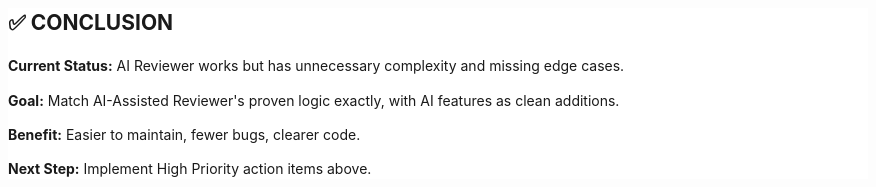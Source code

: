 
## ✅ CONCLUSION

**Current Status:** AI Reviewer works but has unnecessary complexity and missing edge cases.

**Goal:** Match AI-Assisted Reviewer's proven logic exactly, with AI features as clean additions.

**Benefit:** Easier to maintain, fewer bugs, clearer code.

**Next Step:** Implement High Priority action items above.

